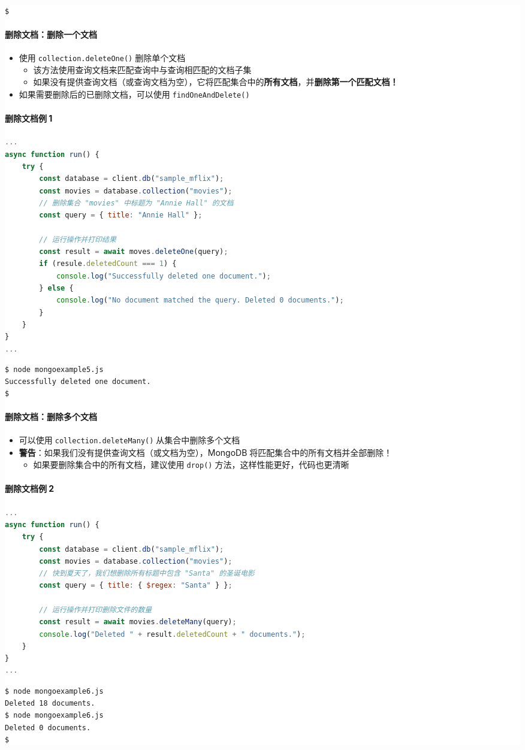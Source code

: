 ```
$ 
```

#### 删除文档：删除一个文档  
- 使用 `collection.deleteOne()` 删除单个文档  
    - 该方法使用查询文档来匹配查询中与查询相匹配的文档子集  
    - 如果没有提供查询文档（或查询文档为空），它将匹配集合中的**所有文档**，并**删除第一个匹配文档！**  
- 如果需要删除后的已删除文档，可以使用 `findOneAndDelete()`  

#### 删除文档例 1  
```js
...
async function run() {
    try {
        const database = client.db("sample_mflix");
        const movies = database.collection("movies");
        // 删除集合 "movies" 中标题为 "Annie Hall" 的文档
        const query = { title: "Annie Hall" };

        // 运行操作并打印结果
        const result = await moves.deleteOne(query);
        if (resule.deletedCount === 1) {
            console.log("Successfully deleted one document.");
        } else {
            console.log("No document matched the query. Deleted 0 documents.");
        }
    }
}
...
```
```
$ node mongoexample5.js
Successfully deleted one document.
$ 
```

#### 删除文档：删除多个文档  
- 可以使用 `collection.deleteMany()` 从集合中删除多个文档  
- **警告**：如果我们没有提供查询文档（或文档为空），MongoDB 将匹配集合中的所有文档并全部删除！  
    - 如果要删除集合中的所有文档，建议使用 `drop()` 方法，这样性能更好，代码也更清晰  

#### 删除文档例 2  
```js
...
async function run() {
    try {
        const database = client.db("sample_mflix");
        const movies = database.collection("movies");
        // 快到夏天了，我们想删除所有标题中包含 "Santa" 的圣诞电影
        const query = { title: { $regex: "Santa" } };

        // 运行操作并打印删除文件的数量
        const result = await movies.deleteMany(query);
        console.log("Deleted " + result.deletedCount + " documents.");
    }
}
...
```
```
$ node mongoexample6.js
Deleted 18 documents.
$ node mongoexample6.js
Deleted 0 documents.
$ 
```